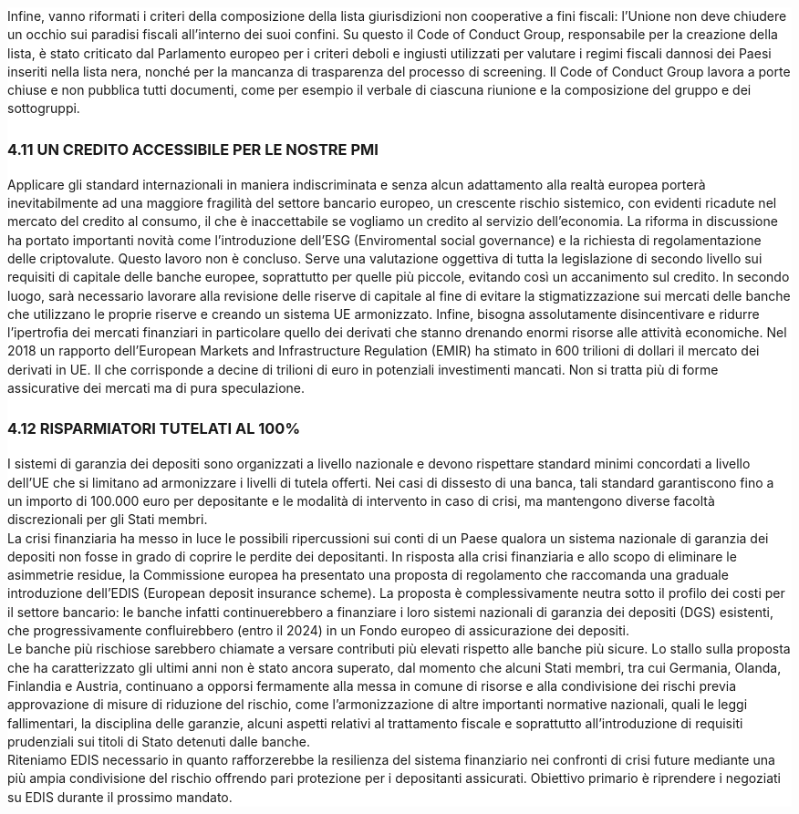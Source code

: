 Infine, vanno riformati i criteri della composizione della lista giurisdizioni non cooperative a fini fiscali: l’Unione non deve chiudere un occhio sui paradisi fiscali all’interno dei suoi confini. Su questo il Code of Conduct Group, responsabile per la creazione della lista, è stato criticato dal Parlamento europeo per i criteri deboli e ingiusti utilizzati per valutare i regimi fiscali dannosi dei Paesi inseriti nella lista nera, nonché per la mancanza di trasparenza del processo di screening. Il Code of Conduct Group lavora a porte chiuse e non pubblica tutti documenti, come per esempio il verbale di ciascuna riunione e la composizione del gruppo e dei sottogruppi.  

### 4.11 UN CREDITO ACCESSIBILE PER LE NOSTRE PMI

Applicare gli standard internazionali in maniera indiscriminata e senza alcun adattamento alla realtà europea porterà inevitabilmente ad una maggiore fragilità del settore bancario europeo, un crescente rischio sistemico, con evidenti ricadute nel mercato del credito al consumo, il che è inaccettabile se vogliamo un credito al servizio dell’economia. La riforma in discussione ha portato importanti novità come l’introduzione dell’ESG (Enviromental social governance) e la richiesta di regolamentazione delle criptovalute. Questo lavoro non è concluso. Serve una valutazione oggettiva di tutta la legislazione di secondo livello sui requisiti di capitale delle banche europee, soprattutto per quelle più piccole, evitando così un accanimento sul credito. In secondo luogo, sarà necessario lavorare alla revisione delle riserve di capitale al fine di evitare la stigmatizzazione sui mercati delle banche che utilizzano le proprie riserve e creando un sistema UE armonizzato. Infine, bisogna assolutamente disincentivare e ridurre l’ipertrofia dei mercati finanziari in particolare quello dei derivati che stanno drenando enormi risorse alle attività economiche. Nel 2018 un rapporto dell’European Markets and Infrastructure Regulation (EMIR) ha stimato in 600 trilioni di dollari il mercato dei derivati in UE. Il che corrisponde a decine di trilioni di euro in potenziali investimenti mancati. Non si tratta più di forme assicurative dei mercati ma di pura speculazione.  

### 4.12 RISPARMIATORI TUTELATI AL 100%

I sistemi di garanzia dei depositi sono organizzati a livello nazionale e devono rispettare standard minimi concordati a livello dell’UE che si limitano ad armonizzare i livelli di tutela offerti. Nei casi di dissesto di una banca, tali standard garantiscono fino a un importo di 100.000 euro per depositante e le modalità di intervento in caso di crisi, ma mantengono diverse facoltà discrezionali per gli Stati membri.  
La crisi finanziaria ha messo in luce le possibili ripercussioni sui conti di un Paese qualora un sistema nazionale di garanzia dei depositi non fosse in grado di coprire le perdite dei depositanti. In risposta alla crisi finanziaria e allo scopo di eliminare le asimmetrie residue, la Commissione europea ha presentato una proposta di regolamento che raccomanda una graduale introduzione dell’EDIS (European deposit insurance scheme). La proposta è complessivamente neutra sotto il profilo dei costi per il settore bancario: le banche infatti continuerebbero a finanziare i loro sistemi nazionali di garanzia dei depositi (DGS) esistenti, che progressivamente confluirebbero (entro il 2024) in un Fondo europeo di assicurazione dei depositi.  
Le banche più rischiose sarebbero chiamate a versare contributi più elevati rispetto alle banche più sicure. Lo stallo sulla proposta che ha caratterizzato gli ultimi anni non è stato ancora superato, dal momento che alcuni Stati membri, tra cui Germania, Olanda, Finlandia e Austria, continuano a opporsi fermamente alla messa in comune di risorse e alla condivisione dei rischi previa approvazione di misure di riduzione del rischio, come l’armonizzazione di altre importanti normative nazionali, quali le leggi fallimentari, la disciplina delle garanzie, alcuni aspetti relativi al trattamento fiscale e soprattutto all’introduzione di requisiti prudenziali sui titoli di Stato detenuti dalle banche.  
Riteniamo EDIS necessario in quanto rafforzerebbe la resilienza del sistema finanziario nei confronti di crisi future mediante una più ampia condivisione del rischio offrendo pari protezione per i depositanti assicurati. Obiettivo primario è riprendere i negoziati su EDIS durante il prossimo mandato.  
